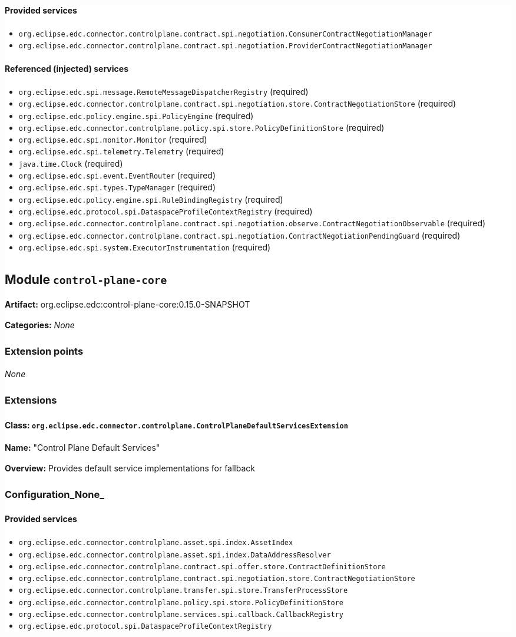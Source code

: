#### Provided services
- `org.eclipse.edc.connector.controlplane.contract.spi.negotiation.ConsumerContractNegotiationManager`
- `org.eclipse.edc.connector.controlplane.contract.spi.negotiation.ProviderContractNegotiationManager`

#### Referenced (injected) services
- `org.eclipse.edc.spi.message.RemoteMessageDispatcherRegistry` (required)
- `org.eclipse.edc.connector.controlplane.contract.spi.negotiation.store.ContractNegotiationStore` (required)
- `org.eclipse.edc.policy.engine.spi.PolicyEngine` (required)
- `org.eclipse.edc.connector.controlplane.policy.spi.store.PolicyDefinitionStore` (required)
- `org.eclipse.edc.spi.monitor.Monitor` (required)
- `org.eclipse.edc.spi.telemetry.Telemetry` (required)
- `java.time.Clock` (required)
- `org.eclipse.edc.spi.event.EventRouter` (required)
- `org.eclipse.edc.spi.types.TypeManager` (required)
- `org.eclipse.edc.policy.engine.spi.RuleBindingRegistry` (required)
- `org.eclipse.edc.protocol.spi.DataspaceProfileContextRegistry` (required)
- `org.eclipse.edc.connector.controlplane.contract.spi.negotiation.observe.ContractNegotiationObservable` (required)
- `org.eclipse.edc.connector.controlplane.contract.spi.negotiation.ContractNegotiationPendingGuard` (required)
- `org.eclipse.edc.spi.system.ExecutorInstrumentation` (required)

Module `control-plane-core`
---------------------------
**Artifact:** org.eclipse.edc:control-plane-core:0.15.0-SNAPSHOT

**Categories:** _None_

### Extension points
_None_

### Extensions
#### Class: `org.eclipse.edc.connector.controlplane.ControlPlaneDefaultServicesExtension`
**Name:** "Control Plane Default Services"

**Overview:**  Provides default service implementations for fallback



### Configuration_None_

#### Provided services
- `org.eclipse.edc.connector.controlplane.asset.spi.index.AssetIndex`
- `org.eclipse.edc.connector.controlplane.asset.spi.index.DataAddressResolver`
- `org.eclipse.edc.connector.controlplane.contract.spi.offer.store.ContractDefinitionStore`
- `org.eclipse.edc.connector.controlplane.contract.spi.negotiation.store.ContractNegotiationStore`
- `org.eclipse.edc.connector.controlplane.transfer.spi.store.TransferProcessStore`
- `org.eclipse.edc.connector.controlplane.policy.spi.store.PolicyDefinitionStore`
- `org.eclipse.edc.connector.controlplane.services.spi.callback.CallbackRegistry`
- `org.eclipse.edc.protocol.spi.DataspaceProfileContextRegistry`
